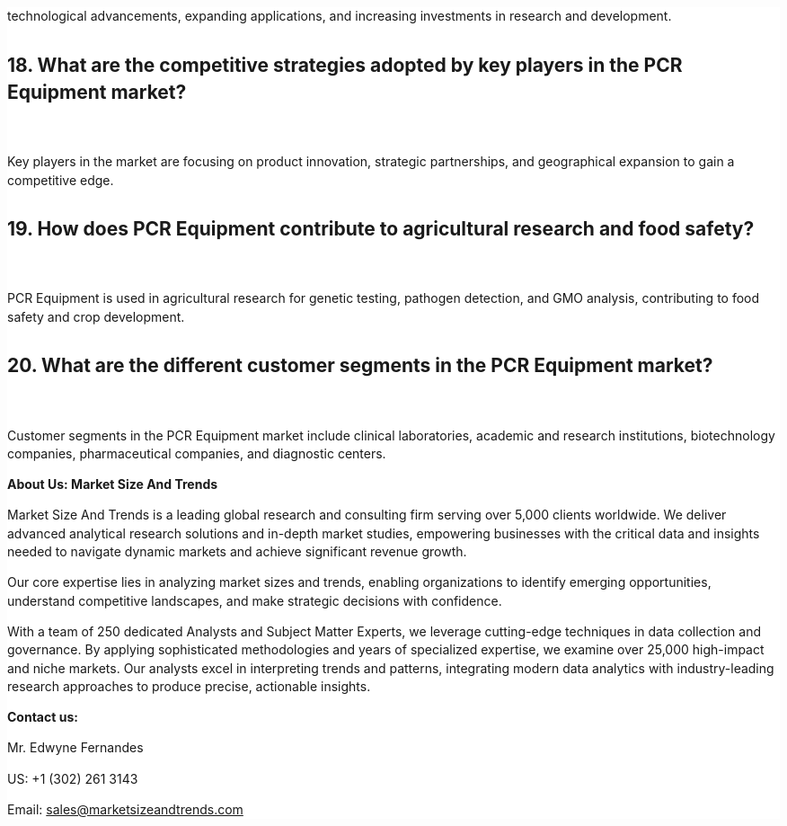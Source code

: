 technological advancements, expanding applications, and increasing investments in research and development.</p><h2>18. What are the competitive strategies adopted by key players in the PCR Equipment market?</h2><p>&nbsp;</p><p>Key players in the market are focusing on product innovation, strategic partnerships, and geographical expansion to gain a competitive edge.</p><h2>19. How does PCR Equipment contribute to agricultural research and food safety?</h2><p>&nbsp;</p><p>PCR Equipment is used in agricultural research for genetic testing, pathogen detection, and GMO analysis, contributing to food safety and crop development.</p><h2>20. What are the different customer segments in the PCR Equipment market?</h2><p>&nbsp;</p><p>Customer segments in the PCR Equipment market include clinical laboratories, academic and research institutions, biotechnology companies, pharmaceutical companies, and diagnostic centers.</p></body></html></p><p><strong>About Us:&nbsp;Market Size And Trends</strong></p><p>Market Size And Trends&nbsp;is a leading global research and consulting firm serving over 5,000 clients worldwide. We deliver advanced analytical research solutions and in-depth market studies, empowering businesses with the critical data and insights needed to navigate dynamic markets and achieve significant revenue growth.</p><p>Our core expertise lies in analyzing market sizes and trends, enabling organizations to identify emerging opportunities, understand competitive landscapes, and make strategic decisions with confidence.</p><p>With a team of 250 dedicated Analysts and Subject Matter Experts, we leverage cutting-edge techniques in data collection and governance. By applying sophisticated methodologies and years of specialized expertise, we examine over 25,000 high-impact and niche markets. Our analysts excel in interpreting trends and patterns, integrating modern data analytics with industry-leading research approaches to produce precise, actionable insights.</p><p><strong>Contact us:</strong></p><p>Mr. Edwyne Fernandes</p><p>US: +1 (302) 261 3143</p><p>Email: <a href="mailto:sales@marketsizeandtrends.com">sales@marketsizeandtrends.com</a>&nbsp;</p>
